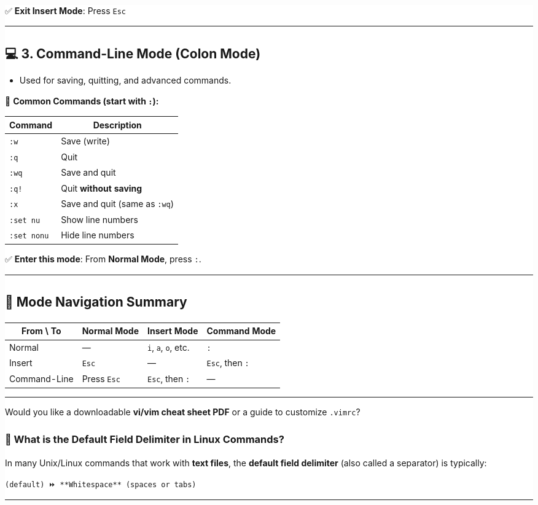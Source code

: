 ✅ **Exit Insert Mode**:
Press `Esc`

---

## 💻 3. **Command-Line Mode (Colon Mode)**

* Used for saving, quitting, and advanced commands.

🔧 **Common Commands (start with `:`):**

| Command     | Description                   |
| ----------- | ----------------------------- |
| `:w`        | Save (write)                  |
| `:q`        | Quit                          |
| `:wq`       | Save and quit                 |
| `:q!`       | Quit **without saving**       |
| `:x`        | Save and quit (same as `:wq`) |
| `:set nu`   | Show line numbers             |
| `:set nonu` | Hide line numbers             |

✅ **Enter this mode**:
From **Normal Mode**, press `:`.

---

## 🧭 Mode Navigation Summary

| From \ To    | Normal Mode | Insert Mode         | Command Mode    |
| ------------ | ----------- | ------------------- | --------------- |
| Normal       | —           | `i`, `a`, `o`, etc. | `:`             |
| Insert       | `Esc`       | —                   | `Esc`, then `:` |
| Command-Line | Press `Esc` | `Esc`, then `:`     | —               |

---

Would you like a downloadable **vi/vim cheat sheet PDF** or a guide to customize `.vimrc`?

### 🧠 What is the **Default Field Delimiter** in Linux Commands?

In many Unix/Linux commands that work with **text files**, the **default field delimiter** (also called a separator) is typically:

```
(default) ⏩ **Whitespace** (spaces or tabs)
```

---